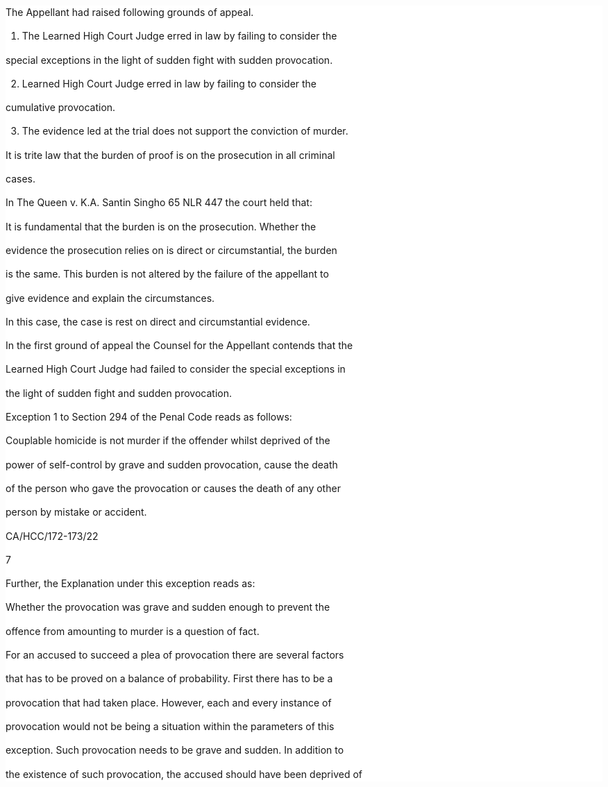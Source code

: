 The Appellant had raised following grounds of appeal.

1. The Learned High Court Judge erred in law by failing to consider the

special exceptions in the light of sudden fight with sudden provocation.

2. Learned High Court Judge erred in law by failing to consider the

cumulative provocation.

3. The evidence led at the trial does not support the conviction of murder.

It is trite law that the burden of proof is on the prosecution in all criminal

cases.

In The Queen v. K.A. Santin Singho 65 NLR 447 the court held that:

It is fundamental that the burden is on the prosecution. Whether the

evidence the prosecution relies on is direct or circumstantial, the burden

is the same. This burden is not altered by the failure of the appellant to

give evidence and explain the circumstances.

In this case, the case is rest on direct and circumstantial evidence.

In the first ground of appeal the Counsel for the Appellant contends that the

Learned High Court Judge had failed to consider the special exceptions in

the light of sudden fight and sudden provocation.

Exception 1 to Section 294 of the Penal Code reads as follows:

Couplable homicide is not murder if the offender whilst deprived of the

power of self-control by grave and sudden provocation, cause the death

of the person who gave the provocation or causes the death of any other

person by mistake or accident.

CA/HCC/172-173/22

7

Further, the Explanation under this exception reads as:

Whether the provocation was grave and sudden enough to prevent the

offence from amounting to murder is a question of fact.

For an accused to succeed a plea of provocation there are several factors

that has to be proved on a balance of probability. First there has to be a

provocation that had taken place. However, each and every instance of

provocation would not be being a situation within the parameters of this

exception. Such provocation needs to be grave and sudden. In addition to

the existence of such provocation, the accused should have been deprived of
